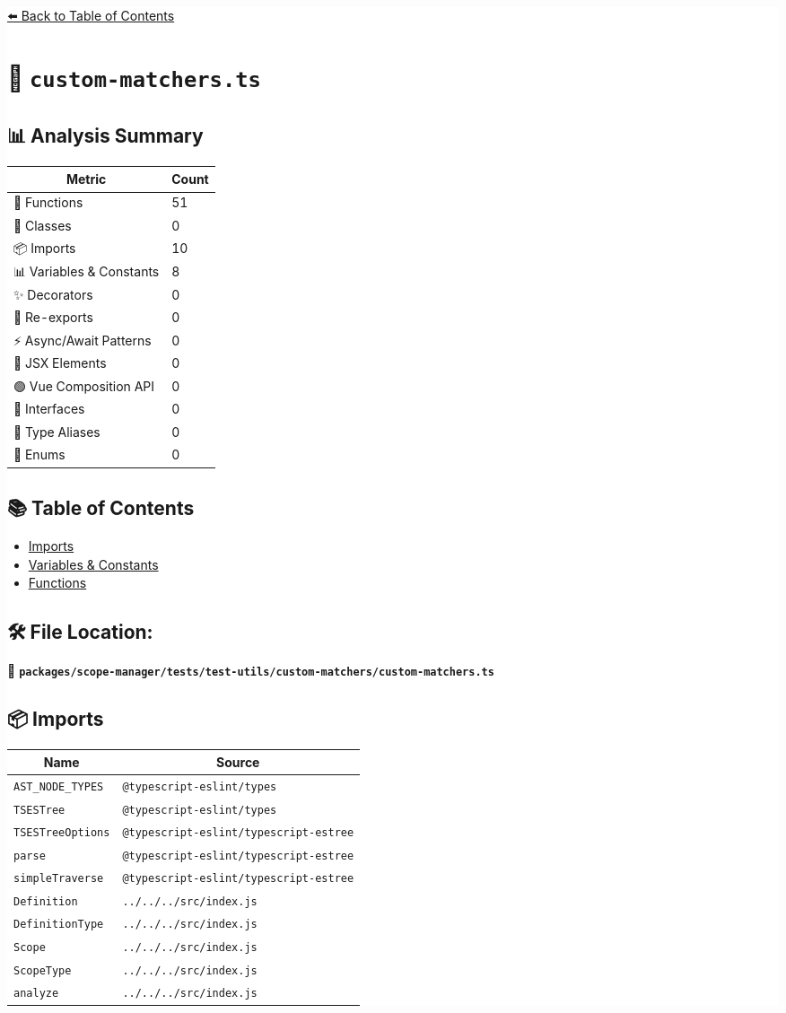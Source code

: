 [⬅️ Back to Table of Contents](../../../../../index.md)

# 📄 `custom-matchers.ts`

## 📊 Analysis Summary

| Metric | Count |
|--------|-------|
| 🔧 Functions | 51 |
| 🧱 Classes | 0 |
| 📦 Imports | 10 |
| 📊 Variables & Constants | 8 |
| ✨ Decorators | 0 |
| 🔄 Re-exports | 0 |
| ⚡ Async/Await Patterns | 0 |
| 💠 JSX Elements | 0 |
| 🟢 Vue Composition API | 0 |
| 📐 Interfaces | 0 |
| 📑 Type Aliases | 0 |
| 🎯 Enums | 0 |

## 📚 Table of Contents

- [Imports](#imports)
- [Variables & Constants](#variables-constants)
- [Functions](#functions)

## 🛠️ File Location:
📂 **`packages/scope-manager/tests/test-utils/custom-matchers/custom-matchers.ts`**

## 📦 Imports

| Name | Source |
|------|--------|
| `AST_NODE_TYPES` | `@typescript-eslint/types` |
| `TSESTree` | `@typescript-eslint/types` |
| `TSESTreeOptions` | `@typescript-eslint/typescript-estree` |
| `parse` | `@typescript-eslint/typescript-estree` |
| `simpleTraverse` | `@typescript-eslint/typescript-estree` |
| `Definition` | `../../../src/index.js` |
| `DefinitionType` | `../../../src/index.js` |
| `Scope` | `../../../src/index.js` |
| `ScopeType` | `../../../src/index.js` |
| `analyze` | `../../../src/index.js` |
